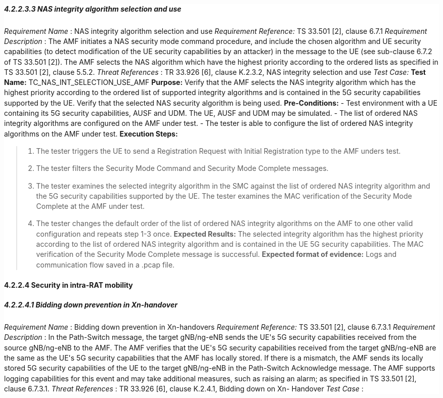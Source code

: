 ##### 4.2.2.3.3 NAS integrity algorithm selection and use
_Requirement Name_ : NAS integrity algorithm selection and use
_Requirement Reference:_ TS 33.501 [2], clause 6.7.1
_Requirement Description_ : The AMF initiates a NAS security mode command
procedure, and include the chosen algorithm and UE security capabilities (to
detect modification of the UE security capabilities by an attacker) in the
message to the UE (see sub-clause 6.7.2 of TS 33.501 [2]). The AMF selects the
NAS algorithm which have the highest priority according to the ordered lists
as specified in TS 33.501 [2], clause 5.5.2.
_Threat References_ : TR 33.926 [6], clause K.2.3.2, NAS integrity selection
and use
_Test Case:_
**Test Name:** TC_NAS_INT_SELECTION_USE_AMF
**Purpose:**
Verify that the AMF selects the NAS integrity algorithm which has the highest
priority according to the ordered list of supported integrity algorithms and
is contained in the 5G security capabilities supported by the UE.
Verify that the selected NAS security algorithm is being used.
**Pre-Conditions:**
\- Test environment with a UE containing its 5G security capabilities, AUSF
and UDM. The UE, AUSF and UDM may be simulated.
\- The list of ordered NAS integrity algorithms are configured on the AMF
under test.
\- The tester is able to configure the list of ordered NAS integrity
algorithms on the AMF under test.
**Execution Steps:**
> 1) The tester triggers the UE to send a Registration Request with Initial
> Registration type to the AMF unders test.
>
> 2) The tester filters the Security Mode Command and Security Mode Complete
> messages.
>
> 3) The tester examines the selected integrity algorithm in the SMC against
> the list of ordered NAS integrity algorithm and the 5G security capabilities
> supported by the UE. The tester examines the MAC verification of the
> Security Mode Complete at the AMF under test.
>
> 4) The tester changes the default order of the list of ordered NAS integrity
> algorithms on the AMF to one other valid configuration and repeats step 1-3
> once.
**Expected Results:**
The selected integrity algorithm has the highest priority according to the
list of ordered NAS integrity algorithm and is contained in the UE 5G security
capabilities.
The MAC verification of the Security Mode Complete message is successful.
**Expected format of evidence:**
Logs and communication flow saved in a .pcap file.
#### 4.2.2.4 Security in intra-RAT mobility
##### 4.2.2.4.1 Bidding down prevention in Xn-handover
_Requirement Name_ : Bidding down prevention in Xn-handovers
_Requirement Reference:_ TS 33.501 [2], clause 6.7.3.1
_Requirement Description_ : In the Path-Switch message, the target gNB/ng-eNB
sends the UE\'s 5G security capabilities received from the source gNB/ng-eNB
to the AMF. The AMF verifies that the UE\'s 5G security capabilities received
from the target gNB/ng-eNB are the same as the UE\'s 5G security capabilities
that the AMF has locally stored. If there is a mismatch, the AMF sends its
locally stored 5G security capabilities of the UE to the target gNB/ng-eNB in
the Path-Switch Acknowledge message. The AMF supports logging capabilities for
this event and may take additional measures, such as raising an alarm; as
specified in TS 33.501 [2], clause 6.7.3.1.
_Threat References_ : TR 33.926 [6], clause K.2.4.1, Bidding down on Xn-
Handover
_Test Case_ :